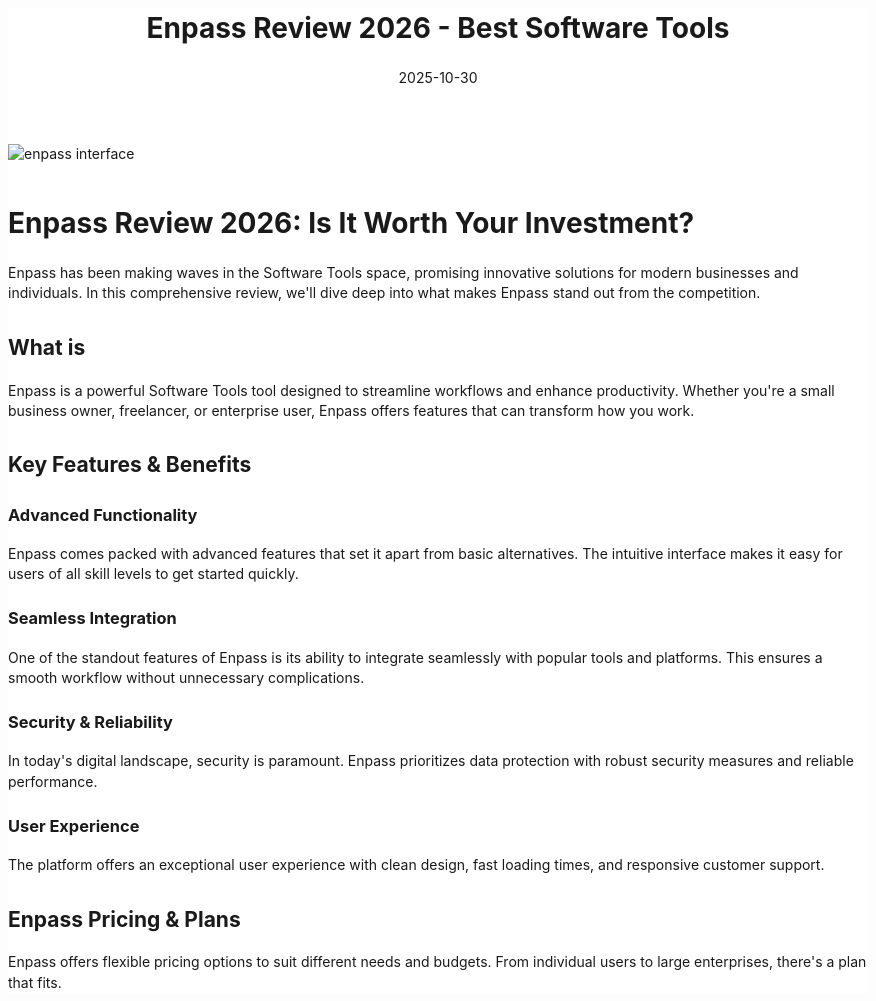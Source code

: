 ﻿---
title: "Enpass Review 2026 - Best Software Tools"
date: 2025-10-30
draft: false
rating: 4.8
category: "Software Tools"
tags: ["enpass", "review", "2026"]
description: "Enpass 2026 review: Features, pricing, alternatives & user ratings. Expert analysis to help you choose the right tool."
keywords: "enpass, enpass review, software tools 2026, best enpass"
image: "https://images.unsplash.com/photo-1555949963-aa79dcee981c?w=800&h=400&fit=crop&crop=center"
---

![enpass interface](https://images.unsplash.com/photo-1555949963-aa79dcee981c?w=800&h=400&fit=crop&crop=center)

# Enpass Review 2026: Is It Worth Your Investment?

Enpass has been making waves in the Software Tools space, promising innovative solutions for modern businesses and individuals. In this comprehensive review, we'll dive deep into what makes Enpass stand out from the competition.

## What is 

Enpass is a powerful Software Tools tool designed to streamline workflows and enhance productivity. Whether you're a small business owner, freelancer, or enterprise user, Enpass offers features that can transform how you work.

## Key Features & Benefits

### Advanced Functionality
Enpass comes packed with advanced features that set it apart from basic alternatives. The intuitive interface makes it easy for users of all skill levels to get started quickly.

### Seamless Integration
One of the standout features of Enpass is its ability to integrate seamlessly with popular tools and platforms. This ensures a smooth workflow without unnecessary complications.

### Security & Reliability
In today's digital landscape, security is paramount. Enpass prioritizes data protection with robust security measures and reliable performance.

### User Experience
The platform offers an exceptional user experience with clean design, fast loading times, and responsive customer support.

## Enpass Pricing & Plans

Enpass offers flexible pricing options to suit different needs and budgets. From individual users to large enterprises, there's a plan that fits.
